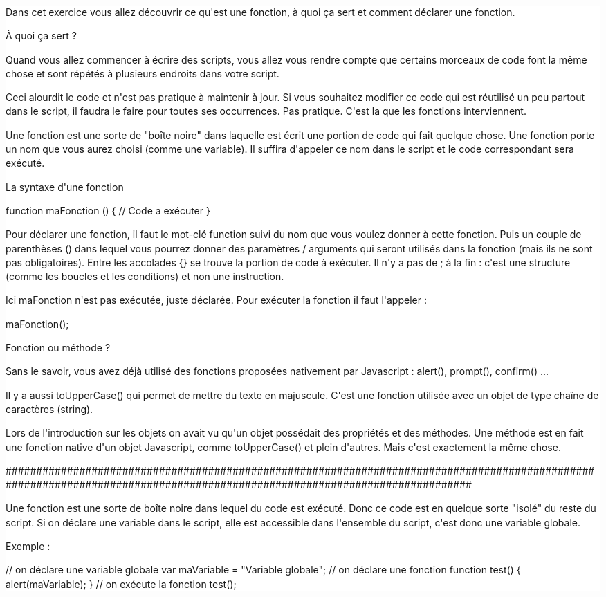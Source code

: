 Dans cet exercice vous allez découvrir ce qu'est une fonction, à quoi ça sert et comment déclarer une fonction.

À quoi ça sert ?

Quand vous allez commencer à écrire des scripts, vous allez vous rendre compte que certains morceaux de code font la même chose et sont répétés à plusieurs endroits dans votre script.

Ceci alourdit le code et n'est pas pratique à maintenir à jour. Si vous souhaitez modifier ce code qui est réutilisé un peu partout dans le script, il faudra le faire pour toutes ses occurrences. Pas pratique. C'est la que les fonctions interviennent.

Une fonction est une sorte de "boîte noire" dans laquelle est écrit une portion de code qui fait quelque chose. Une fonction porte un nom que vous aurez choisi (comme une variable). Il suffira d'appeler ce nom dans le script et le code correspondant sera exécuté.

La syntaxe d'une fonction

function maFonction () &#123;
    // Code a exécuter
}

Pour déclarer une fonction, il faut le mot-clé function suivi du nom que vous voulez donner à cette fonction. Puis un couple de parenthèses () dans lequel vous pourrez donner des paramètres / arguments qui seront utilisés dans la fonction (mais ils ne sont pas obligatoires). Entre les accolades &#123;} se trouve la portion de code à exécuter. Il n'y a pas de ; à la fin : c'est une structure (comme les boucles et les conditions) et non une instruction.

Ici maFonction n'est pas exécutée, juste déclarée. Pour exécuter la fonction il faut l'appeler :

maFonction();

Fonction ou méthode ?

Sans le savoir, vous avez déjà utilisé des fonctions proposées nativement par Javascript : alert(), prompt(), confirm() ...

Il y a aussi toUpperCase() qui permet de mettre du texte en majuscule. C'est une fonction utilisée avec un objet de type chaîne de caractères (string).

Lors de l'introduction sur les objets on avait vu qu'un objet possédait des propriétés et des méthodes. Une méthode est en fait une fonction native d'un objet Javascript, comme toUpperCase() et plein d'autres.
Mais c'est exactement la même chose.

############################################################################################################################################################################

Une fonction est une sorte de boîte noire dans lequel du code est exécuté. Donc ce code est en quelque sorte "isolé" du reste du script.
Si on déclare une variable dans le script, elle est accessible dans l'ensemble du script, c'est donc une variable globale.

Exemple :

// on déclare une variable globale
var maVariable = "Variable globale";
// on déclare une fonction
function test() &#123;
    alert(maVariable);
}
// on exécute la fonction
test();
